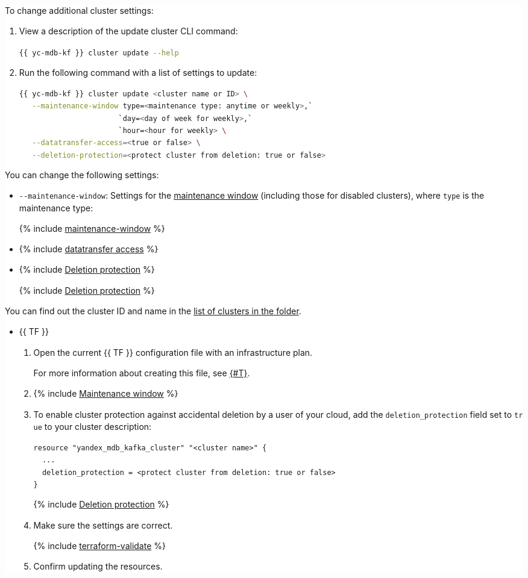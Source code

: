    To change additional cluster settings:

   1. View a description of the update cluster CLI command:

      ```bash
      {{ yc-mdb-kf }} cluster update --help
      ```

   1. Run the following command with a list of settings to update:

      ```bash
      {{ yc-mdb-kf }} cluster update <cluster name or ID> \
         --maintenance-window type=<maintenance type: anytime or weekly>,`
                             `day=<day of week for weekly>,`
                             `hour=<hour for weekly> \
         --datatransfer-access=<true or false> \
         --deletion-protection=<protect cluster from deletion: true or false>
      ```

   You can change the following settings:

   * `--maintenance-window`: Settings for the [maintenance window](../concepts/maintenance.md) (including those for disabled clusters), where `type` is the maintenance type:

      {% include [maintenance-window](../../_includes/mdb/cli/maintenance-window-description.md) %}

   * {% include [datatransfer access](../../_includes/mdb/cli/datatransfer-access-update.md) %}

   * {% include [Deletion protection](../../_includes/mdb/cli/deletion-protection.md) %}

      {% include [Deletion protection](../../_includes/mdb/deletion-protection-limits-data.md) %}

   You can find out the cluster ID and name in the [list of clusters in the folder](cluster-list.md#list-clusters).

- {{ TF }}

   1. Open the current {{ TF }} configuration file with an infrastructure plan.

      For more information about creating this file, see [{#T}](cluster-create.md).

   1. {% include [Maintenance window](../../_includes/mdb/mkf/terraform/maintenance-window.md) %}

   1. To enable cluster protection against accidental deletion by a user of your cloud, add the `deletion_protection` field set to `true` to your cluster description:

      ```hcl
      resource "yandex_mdb_kafka_cluster" "<cluster name>" {
        ...
        deletion_protection = <protect cluster from deletion: true or false>
      }
      ```

      {% include [Deletion protection](../../_includes/mdb/deletion-protection-limits-data.md) %}

   1. Make sure the settings are correct.

      {% include [terraform-validate](../../_includes/mdb/terraform/validate.md) %}

   1. Confirm updating the resources.
